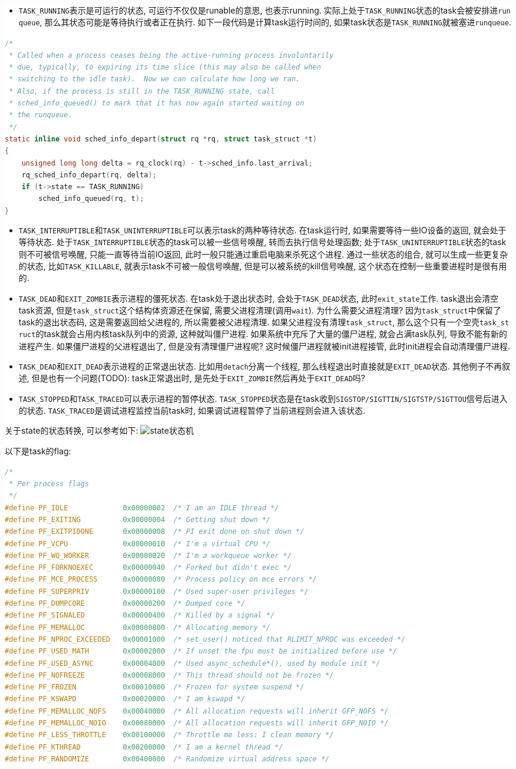 - ```TASK_RUNNING```表示是可运行的状态, 可运行不仅仅是runable的意思, 也表示running. 实际上处于```TASK_RUNNING```状态的task会被安排进```runqueue```, 那么其状态可能是等待执行或者正在执行. 如下一段代码是计算task运行时间的, 如果task状态是```TASK_RUNNING```就被塞进```runqueue```.
```C
/*
 * Called when a process ceases being the active-running process involuntarily
 * due, typically, to expiring its time slice (this may also be called when
 * switching to the idle task).  Now we can calculate how long we ran.
 * Also, if the process is still in the TASK_RUNNING state, call
 * sched_info_queued() to mark that it has now again started waiting on
 * the runqueue.
 */
static inline void sched_info_depart(struct rq *rq, struct task_struct *t)
{
	unsigned long long delta = rq_clock(rq) - t->sched_info.last_arrival;
	rq_sched_info_depart(rq, delta);
	if (t->state == TASK_RUNNING)
		sched_info_queued(rq, t);
}
```
- ```TASK_INTERRUPTIBLE```和```TASK_UNINTERRUPTIBLE```可以表示task的两种等待状态. 在task运行时, 如果需要等待一些IO设备的返回, 就会处于等待状态. 处于```TASK_INTERRUPTIBLE```状态的task可以被一些信号唤醒, 转而去执行信号处理函数; 处于```TASK_UNINTERRUPTIBLE```状态的task则不可被信号唤醒, 只能一直等待当前IO返回, 此时一般只能通过重启电脑来杀死这个进程. 通过一些状态的组合, 就可以生成一些更复杂的状态, 比如```TASK_KILLABLE```, 就表示task不可被一般信号唤醒, 但是可以被系统的kill信号唤醒, 这个状态在控制一些重要进程时是很有用的.

- ```TASK_DEAD```和```EXIT_ZOMBIE```表示进程的僵死状态. 在task处于退出状态时, 会处于```TASK_DEAD```状态, 此时```exit_state```工作. task退出会清空task资源, 但是```task_struct```这个结构体资源还在保留, 需要父进程清理(调用```wait```). 为什么需要父进程清理? 因为```task_struct```中保留了task的退出状态码, 这是需要返回给父进程的, 所以需要被父进程清理. 如果父进程没有清理```task_struct```, 那么这个只有一个空壳```task_struct```的task就会占用内核task队列中的资源, 这种就叫僵尸进程. 如果系统中充斥了大量的僵尸进程, 就会占满task队列, 导致不能有新的进程产生. 如果僵尸进程的父进程退出了, 但是没有清理僵尸进程呢? 这时候僵尸进程就被init进程接管, 此时init进程会自动清理僵尸进程.

- ```TASK_DEAD```和```EXIT_DEAD```表示进程的正常退出状态. 比如用```detach```分离一个线程, 那么线程退出时直接就是```EXIT_DEAD```状态. 其他例子不再叙述, 但是也有一个问题(TODO): task正常退出时, 是先处于```EXIT_ZOMBIE```然后再处于```EXIT_DEAD```吗?

- ```TASK_STOPPED```和```TASK_TRACED```可以表示进程的暂停状态. ```TASK_STOPPED```状态是在task收到```SIGSTOP/SIGTTIN/SIGTSTP/SIGTTOU```信号后进入的状态. ```TASK_TRACED```是调试进程监控当前task时, 如果调试进程暂停了当前进程则会进入该状态.

关于state的状态转换, 可以参考如下:
![state状态机](https://static001.geekbang.org/resource/image/e2/88/e2fa348c67ce41ef730048ff9ca4c988.jpeg "state状态机")

以下是task的flag:
```C
/*
 * Per process flags
 */
#define PF_IDLE				0x00000002	/* I am an IDLE thread */
#define PF_EXITING			0x00000004	/* Getting shut down */
#define PF_EXITPIDONE		0x00000008	/* PI exit done on shut down */
#define PF_VCPU				0x00000010	/* I'm a virtual CPU */
#define PF_WQ_WORKER		0x00000020	/* I'm a workqueue worker */
#define PF_FORKNOEXEC		0x00000040	/* Forked but didn't exec */
#define PF_MCE_PROCESS		0x00000080  /* Process policy on mce errors */
#define PF_SUPERPRIV		0x00000100	/* Used super-user privileges */
#define PF_DUMPCORE			0x00000200	/* Dumped core */
#define PF_SIGNALED			0x00000400	/* Killed by a signal */
#define PF_MEMALLOC			0x00000800	/* Allocating memory */
#define PF_NPROC_EXCEEDED	0x00001000	/* set_user() noticed that RLIMIT_NPROC was exceeded */
#define PF_USED_MATH		0x00002000	/* If unset the fpu must be initialized before use */
#define PF_USED_ASYNC		0x00004000	/* Used async_schedule*(), used by module init */
#define PF_NOFREEZE			0x00008000	/* This thread should not be frozen */
#define PF_FROZEN			0x00010000	/* Frozen for system suspend */
#define PF_KSWAPD			0x00020000	/* I am kswapd */
#define PF_MEMALLOC_NOFS	0x00040000	/* All allocation requests will inherit GFP_NOFS */
#define PF_MEMALLOC_NOIO	0x00080000	/* All allocation requests will inherit GFP_NOIO */
#define PF_LESS_THROTTLE	0x00100000	/* Throttle me less: I clean memory */
#define PF_KTHREAD			0x00200000	/* I am a kernel thread */
#define PF_RANDOMIZE		0x00400000	/* Randomize virtual address space */
```